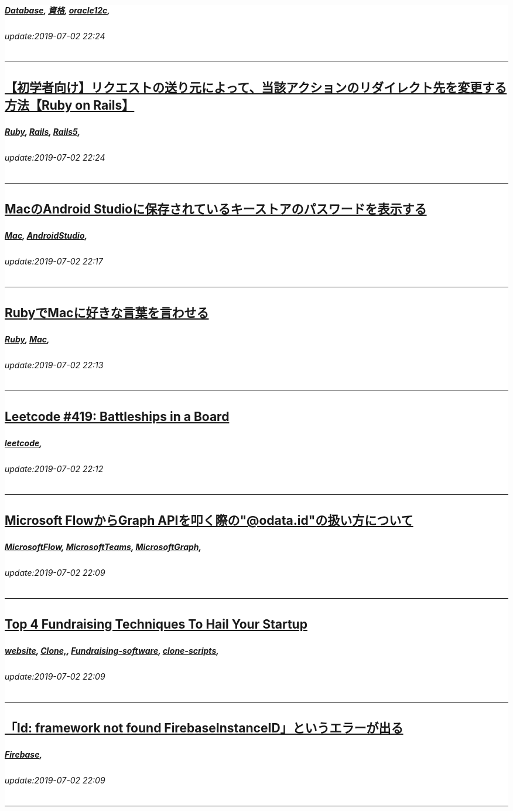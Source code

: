 ##### [Database](https://qiita.com/tags/Database), [資格](https://qiita.com/tags/資格), [oracle12c](https://qiita.com/tags/oracle12c), 
###### update:2019-07-02 22:24
---
## [【初学者向け】リクエストの送り元によって、当該アクションのリダイレクト先を変更する方法【Ruby on Rails】](https://qiita.com/ryotakazawa/items/c9a0335582ced4ea2dc3)
##### [Ruby](https://qiita.com/tags/Ruby), [Rails](https://qiita.com/tags/Rails), [Rails5](https://qiita.com/tags/Rails5), 
###### update:2019-07-02 22:24
---
## [MacのAndroid Studioに保存されているキーストアのパスワードを表示する](https://qiita.com/sekitaka_1214/items/9a72f31fb7afdd25de07)
##### [Mac](https://qiita.com/tags/Mac), [AndroidStudio](https://qiita.com/tags/AndroidStudio), 
###### update:2019-07-02 22:17
---
## [RubyでMacに好きな言葉を言わせる](https://qiita.com/asobizone/items/5a9714df08bdb26a5653)
##### [Ruby](https://qiita.com/tags/Ruby), [Mac](https://qiita.com/tags/Mac), 
###### update:2019-07-02 22:13
---
## [Leetcode #419: Battleships in a Board](https://qiita.com/tina79515/items/8b92815ca1f069b5b378)
##### [leetcode](https://qiita.com/tags/leetcode), 
###### update:2019-07-02 22:12
---
## [Microsoft FlowからGraph APIを叩く際の"@odata.id"の扱い方について](https://qiita.com/hazigin/items/4125114568a22f3e17d6)
##### [MicrosoftFlow](https://qiita.com/tags/MicrosoftFlow), [MicrosoftTeams](https://qiita.com/tags/MicrosoftTeams), [MicrosoftGraph](https://qiita.com/tags/MicrosoftGraph), 
###### update:2019-07-02 22:09
---
## [Top 4 Fundraising Techniques To Hail Your Startup](https://qiita.com/zahracasey/items/37c5aaf1c3eb492c4f93)
##### [website](https://qiita.com/tags/website), [Clone,](https://qiita.com/tags/Clone,), [Fundraising-software](https://qiita.com/tags/Fundraising-software), [clone-scripts](https://qiita.com/tags/clone-scripts), 
###### update:2019-07-02 22:09
---
## [「ld: framework not found FirebaseInstanceID」というエラーが出る](https://qiita.com/GETYAMAME/items/c4f3e223b9f10cc37d05)
##### [Firebase](https://qiita.com/tags/Firebase), 
###### update:2019-07-02 22:09
---